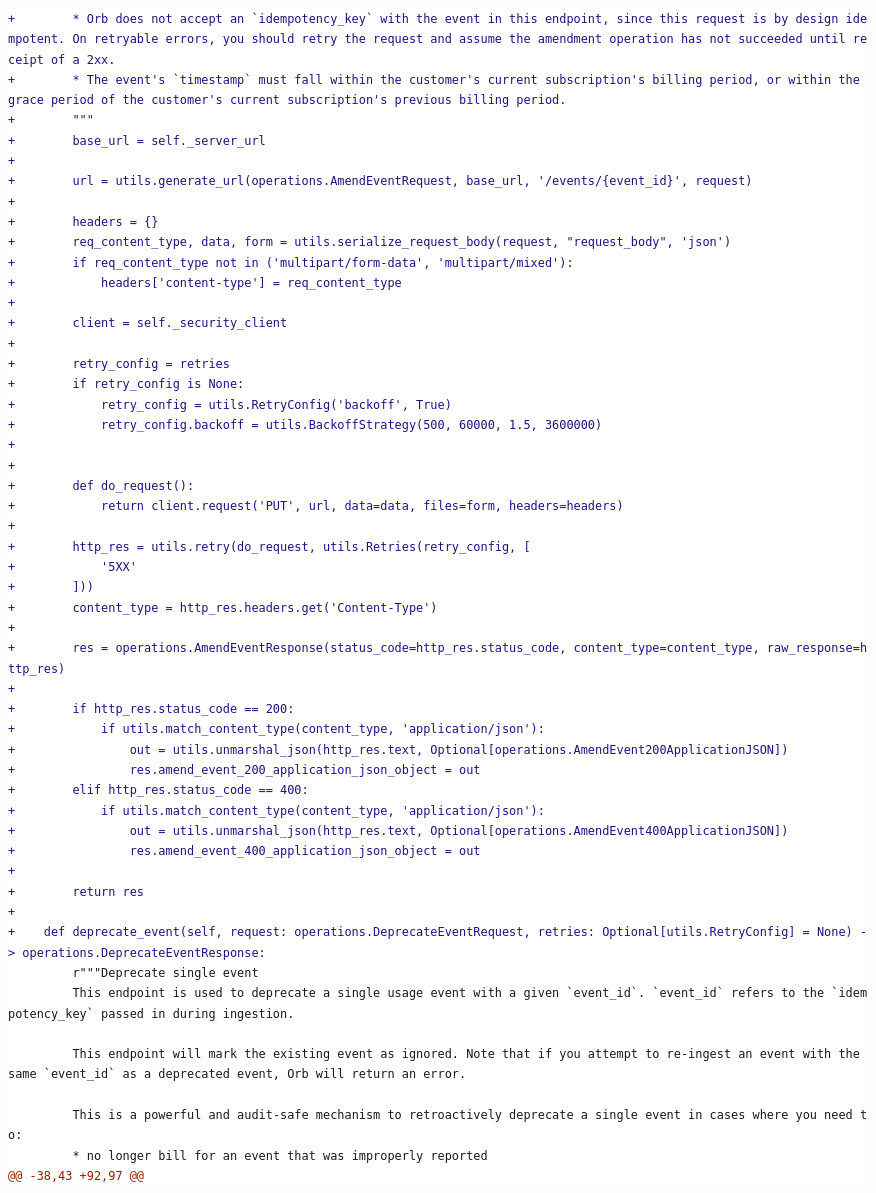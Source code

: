 ```diff
+        * Orb does not accept an `idempotency_key` with the event in this endpoint, since this request is by design idempotent. On retryable errors, you should retry the request and assume the amendment operation has not succeeded until receipt of a 2xx. 
+        * The event's `timestamp` must fall within the customer's current subscription's billing period, or within the grace period of the customer's current subscription's previous billing period.
+        """
+        base_url = self._server_url
+        
+        url = utils.generate_url(operations.AmendEventRequest, base_url, '/events/{event_id}', request)
+        
+        headers = {}
+        req_content_type, data, form = utils.serialize_request_body(request, "request_body", 'json')
+        if req_content_type not in ('multipart/form-data', 'multipart/mixed'):
+            headers['content-type'] = req_content_type
+        
+        client = self._security_client
+        
+        retry_config = retries
+        if retry_config is None:
+            retry_config = utils.RetryConfig('backoff', True)
+            retry_config.backoff = utils.BackoffStrategy(500, 60000, 1.5, 3600000)
+            
+
+        def do_request():
+            return client.request('PUT', url, data=data, files=form, headers=headers)
+        
+        http_res = utils.retry(do_request, utils.Retries(retry_config, [
+            '5XX'
+        ]))
+        content_type = http_res.headers.get('Content-Type')
+
+        res = operations.AmendEventResponse(status_code=http_res.status_code, content_type=content_type, raw_response=http_res)
+        
+        if http_res.status_code == 200:
+            if utils.match_content_type(content_type, 'application/json'):
+                out = utils.unmarshal_json(http_res.text, Optional[operations.AmendEvent200ApplicationJSON])
+                res.amend_event_200_application_json_object = out
+        elif http_res.status_code == 400:
+            if utils.match_content_type(content_type, 'application/json'):
+                out = utils.unmarshal_json(http_res.text, Optional[operations.AmendEvent400ApplicationJSON])
+                res.amend_event_400_application_json_object = out
+
+        return res
+
+    def deprecate_event(self, request: operations.DeprecateEventRequest, retries: Optional[utils.RetryConfig] = None) -> operations.DeprecateEventResponse:
         r"""Deprecate single event
         This endpoint is used to deprecate a single usage event with a given `event_id`. `event_id` refers to the `idempotency_key` passed in during ingestion. 
         
         This endpoint will mark the existing event as ignored. Note that if you attempt to re-ingest an event with the same `event_id` as a deprecated event, Orb will return an error.
         
         This is a powerful and audit-safe mechanism to retroactively deprecate a single event in cases where you need to:
         * no longer bill for an event that was improperly reported
@@ -38,43 +92,97 @@
```